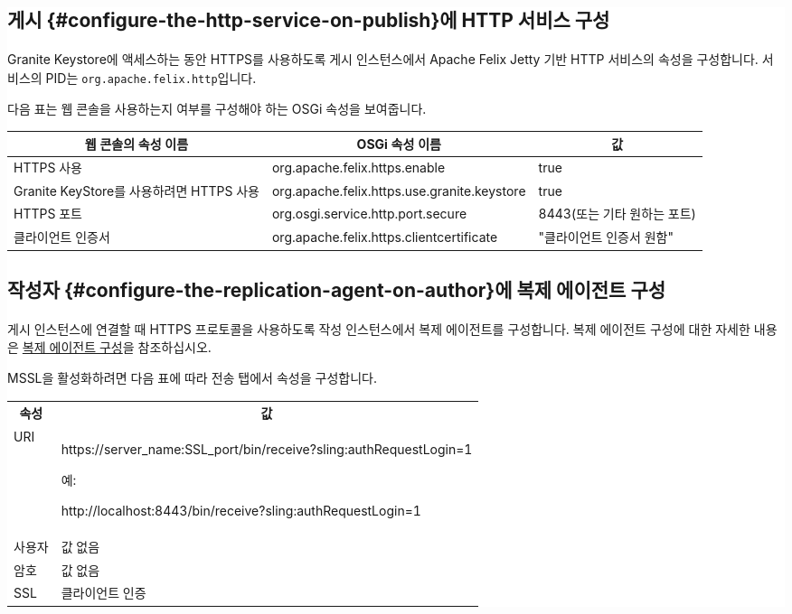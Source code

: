 ## 게시 {#configure-the-http-service-on-publish}에 HTTP 서비스 구성

Granite Keystore에 액세스하는 동안 HTTPS를 사용하도록 게시 인스턴스에서 Apache Felix Jetty 기반 HTTP 서비스의 속성을 구성합니다. 서비스의 PID는 `org.apache.felix.http`입니다.

다음 표는 웹 콘솔을 사용하는지 여부를 구성해야 하는 OSGi 속성을 보여줍니다.

| 웹 콘솔의 속성 이름 | OSGi 속성 이름 | 값 |
|---|---|---|
| HTTPS 사용 | org.apache.felix.https.enable | true |
| Granite KeyStore를 사용하려면 HTTPS 사용 | org.apache.felix.https.use.granite.keystore | true |
| HTTPS 포트 | org.osgi.service.http.port.secure | 8443(또는 기타 원하는 포트) |
| 클라이언트 인증서 | org.apache.felix.https.clientcertificate | &quot;클라이언트 인증서 원함&quot; |

## 작성자 {#configure-the-replication-agent-on-author}에 복제 에이전트 구성

게시 인스턴스에 연결할 때 HTTPS 프로토콜을 사용하도록 작성 인스턴스에서 복제 에이전트를 구성합니다. 복제 에이전트 구성에 대한 자세한 내용은 [복제 에이전트 구성](/help/sites-deploying/replication.md#configuring-your-replication-agents)을 참조하십시오.

MSSL을 활성화하려면 다음 표에 따라 전송 탭에서 속성을 구성합니다.

<table>
 <tbody>
  <tr>
   <th>속성</th>
   <th>값</th>
  </tr>
  <tr>
   <td>URI</td>
   <td><p>https://server_name:SSL_port/bin/receive?sling:authRequestLogin=1</p> <p>예:</p> <p>http://localhost:8443/bin/receive?sling:authRequestLogin=1</p> </td>
  </tr>
  <tr>
   <td>사용자</td>
   <td>값 없음</td>
  </tr>
  <tr>
   <td>암호</td>
   <td>값 없음</td>
  </tr>
  <tr>
   <td>SSL</td>
   <td>클라이언트 인증</td>
  </tr>
 </tbody>
</table>
